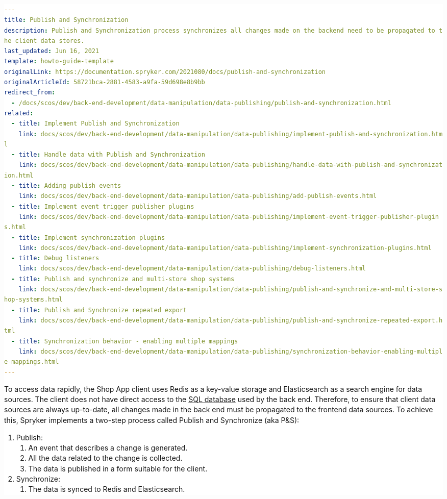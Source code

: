 ```yaml
---
title: Publish and Synchronization
description: Publish and Synchronization process synchronizes all changes made on the backend need to be propagated to the client data stores.
last_updated: Jun 16, 2021
template: howto-guide-template
originalLink: https://documentation.spryker.com/2021080/docs/publish-and-synchronization
originalArticleId: 58721bca-2881-4583-a9fa-59d698e8b9bb
redirect_from:
  - /docs/scos/dev/back-end-development/data-manipulation/data-publishing/publish-and-synchronization.html
related:
  - title: Implement Publish and Synchronization
    link: docs/scos/dev/back-end-development/data-manipulation/data-publishing/implement-publish-and-synchronization.html
  - title: Handle data with Publish and Synchronization
    link: docs/scos/dev/back-end-development/data-manipulation/data-publishing/handle-data-with-publish-and-synchronization.html
  - title: Adding publish events
    link: docs/scos/dev/back-end-development/data-manipulation/data-publishing/add-publish-events.html
  - title: Implement event trigger publisher plugins
    link: docs/scos/dev/back-end-development/data-manipulation/data-publishing/implement-event-trigger-publisher-plugins.html
  - title: Implement synchronization plugins
    link: docs/scos/dev/back-end-development/data-manipulation/data-publishing/implement-synchronization-plugins.html
  - title: Debug listeners
    link: docs/scos/dev/back-end-development/data-manipulation/data-publishing/debug-listeners.html
  - title: Publish and synchronize and multi-store shop systems
    link: docs/scos/dev/back-end-development/data-manipulation/data-publishing/publish-and-synchronize-and-multi-store-shop-systems.html
  - title: Publish and Synchronize repeated export
    link: docs/scos/dev/back-end-development/data-manipulation/data-publishing/publish-and-synchronize-repeated-export.html
  - title: Synchronization behavior - enabling multiple mappings
    link: docs/scos/dev/back-end-development/data-manipulation/data-publishing/synchronization-behavior-enabling-multiple-mappings.html
---
```


To access data rapidly, the Shop App client uses Redis as a key-value storage and Elasticsearch as a search engine for data sources. The client does not have direct access to the [SQL database](/docs/dg/dev/backend-development/zed/persistence-layer/persistence-layer.html) used by the back end. Therefore, to ensure that client data sources are always up-to-date, all changes made in the back end must be propagated to the frontend data sources. To achieve this, Spryker implements a two-step process called Publish and Synchronize (aka P&S):

1. Publish:
   1. An event that describes a change is generated.
   2. All the data related to the change is collected.
   3. The data is published in a form suitable for the client.
2. Synchronize:
   1. The data is synced to Redis and Elasticsearch.
